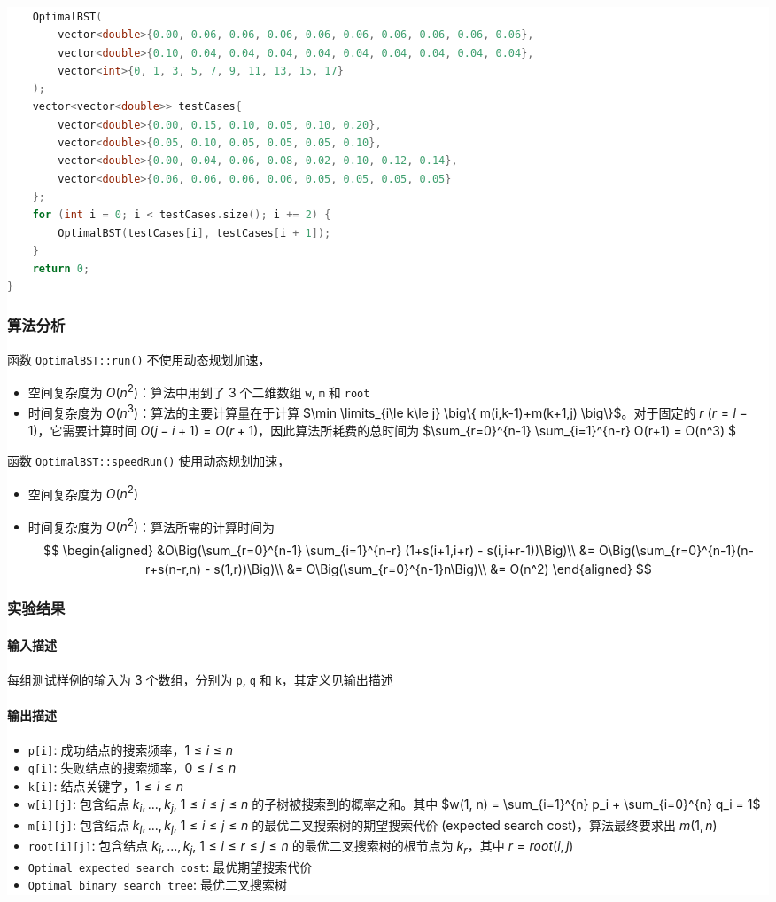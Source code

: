 ```c++
    OptimalBST(
        vector<double>{0.00, 0.06, 0.06, 0.06, 0.06, 0.06, 0.06, 0.06, 0.06, 0.06},
        vector<double>{0.10, 0.04, 0.04, 0.04, 0.04, 0.04, 0.04, 0.04, 0.04, 0.04},
        vector<int>{0, 1, 3, 5, 7, 9, 11, 13, 15, 17}
    );
    vector<vector<double>> testCases{
        vector<double>{0.00, 0.15, 0.10, 0.05, 0.10, 0.20},
        vector<double>{0.05, 0.10, 0.05, 0.05, 0.05, 0.10},
        vector<double>{0.00, 0.04, 0.06, 0.08, 0.02, 0.10, 0.12, 0.14},
        vector<double>{0.06, 0.06, 0.06, 0.06, 0.05, 0.05, 0.05, 0.05}
    };
    for (int i = 0; i < testCases.size(); i += 2) {
        OptimalBST(testCases[i], testCases[i + 1]);
    }
    return 0;
}
```

### 算法分析

函数 `OptimalBST::run()` 不使用动态规划加速，

* 空间复杂度为 $O(n^2)$：算法中用到了 3 个二维数组 `w`, `m` 和 `root`
* 时间复杂度为 $O(n^3)$：算法的主要计算量在于计算 $\min \limits_{i\le k\le j} \big\{ m(i,k-1)+m(k+1,j) \big\}$。对于固定的 $r$ ($r=l-1$)，它需要计算时间 $O(j-i+1)=O(r+1)$，因此算法所耗费的总时间为 $\sum_{r=0}^{n-1} \sum_{i=1}^{n-r} O(r+1) = O(n^3) $

函数 `OptimalBST::speedRun()` 使用动态规划加速，

* 空间复杂度为 $O(n^2)$

* 时间复杂度为 $O(n^2)$：算法所需的计算时间为
  $$
  \begin{aligned}
  &O\Big(\sum_{r=0}^{n-1} \sum_{i=1}^{n-r} (1+s(i+1,i+r) - s(i,i+r-1))\Big)\\
  &= O\Big(\sum_{r=0}^{n-1}(n-r+s(n-r,n) - s(1,r))\Big)\\
  &= O\Big(\sum_{r=0}^{n-1}n\Big)\\
  &= O(n^2)
  \end{aligned}
  $$
  

### 实验结果

#### 输入描述

每组测试样例的输入为 3 个数组，分别为 `p`, `q` 和 `k`，其定义见输出描述

#### 输出描述

* `p[i]`: 成功结点的搜索频率，$1\le i \le n$
* `q[i]`: 失败结点的搜索频率，$0 \le i \le n$
* `k[i]`: 结点关键字，$1\le i \le n$
* `w[i][j]`: 包含结点 $k_i,...,k_j, \ 1\le i \le j \le n$ 的子树被搜索到的概率之和。其中 $w(1, n) = \sum_{i=1}^{n} p_i + \sum_{i=0}^{n} q_i = 1$
* `m[i][j]`: 包含结点 $k_i,...,k_j, \ 1\le i \le j \le n$ 的最优二叉搜索树的期望搜索代价 (expected search cost)，算法最终要求出 $m(1,n)$
* `root[i][j]`: 包含结点 $k_i,...,k_j, \ 1\le i \le r \le j \le n$ 的最优二叉搜索树的根节点为 $k_r$，其中 $r=root(i,j)$
* `Optimal expected search cost`: 最优期望搜索代价
* `Optimal binary search tree`: 最优二叉搜索树
